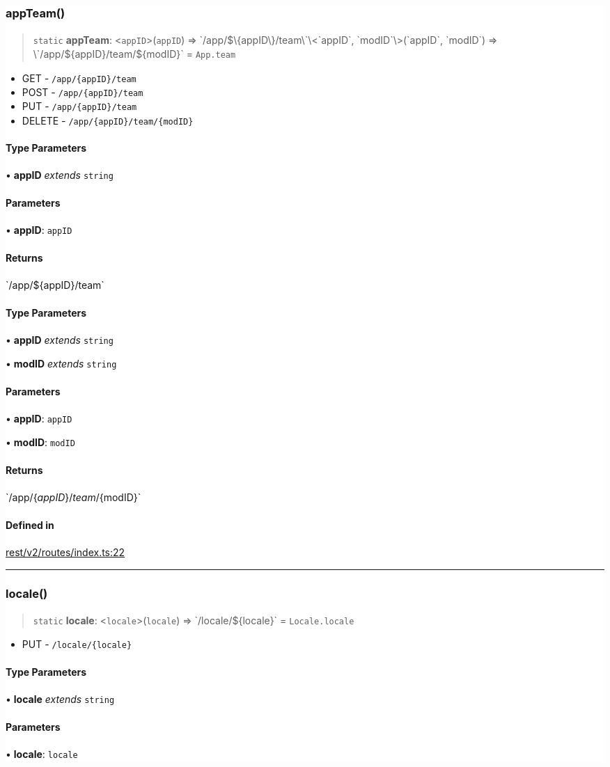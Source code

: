 ### appTeam()

> `static` **appTeam**: \<`appID`\>(`appID`) => \`/app/$\{appID\}/team\`\<`appID`, `modID`\>(`appID`, `modID`) => \`/app/$\{appID\}/team/$\{modID\}\` = `App.team`

- GET - `/app/{appID}/team`
- POST - `/app/{appID}/team`
- PUT - `/app/{appID}/team`
- DELETE - `/app/{appID}/team/{modID}`

#### Type Parameters

• **appID** *extends* `string`

#### Parameters

• **appID**: `appID`

#### Returns

\`/app/$\{appID\}/team\`

#### Type Parameters

• **appID** *extends* `string`

• **modID** *extends* `string`

#### Parameters

• **appID**: `appID`

• **modID**: `modID`

#### Returns

\`/app/$\{appID\}/team/$\{modID\}\`

#### Defined in

[rest/v2/routes/index.ts:22](https://github.com/discloud/discloud.app/blob/e957c12968777c01a56e127121040f7eaaf9b803/packages/api-types/rest/v2/routes/index.ts#L22)

***

### locale()

> `static` **locale**: \<`locale`\>(`locale`) => \`/locale/$\{locale\}\` = `Locale.locale`

- PUT - `/locale/{locale}`

#### Type Parameters

• **locale** *extends* `string`

#### Parameters

• **locale**: `locale`
